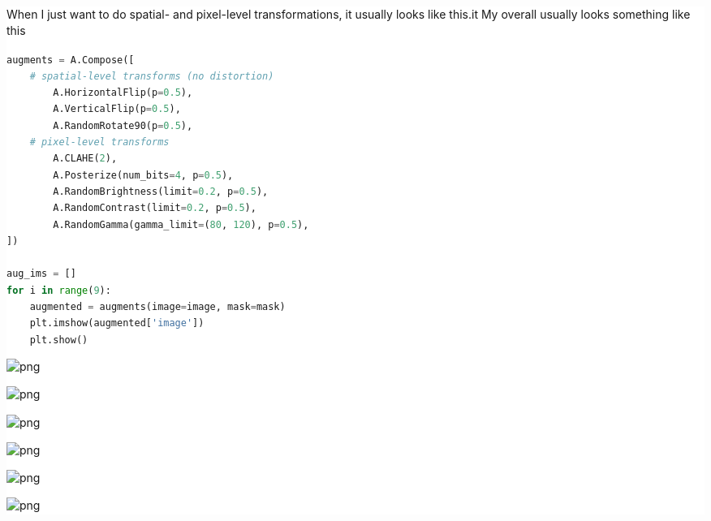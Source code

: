 When I just want to do spatial- and pixel-level transformations, it usually looks like this.it My overall usually looks something like this


```python
augments = A.Compose([
    # spatial-level transforms (no distortion)
        A.HorizontalFlip(p=0.5),
        A.VerticalFlip(p=0.5),
        A.RandomRotate90(p=0.5),
    # pixel-level transforms
        A.CLAHE(2),
        A.Posterize(num_bits=4, p=0.5),
        A.RandomBrightness(limit=0.2, p=0.5),
        A.RandomContrast(limit=0.2, p=0.5),
        A.RandomGamma(gamma_limit=(80, 120), p=0.5),
])

aug_ims = []
for i in range(9):
    augmented = augments(image=image, mask=mask)
    plt.imshow(augmented['image'])
    plt.show()

```


    
![png]({{site.baseurl}}/assets/img/2020-06-12-data-augmentation-with-albumentations_files/2020-06-12-data-augmentation-with-albumentations_106_0.png)
    



    
![png]({{site.baseurl}}/assets/img/2020-06-12-data-augmentation-with-albumentations_files/2020-06-12-data-augmentation-with-albumentations_106_1.png)
    



    
![png]({{site.baseurl}}/assets/img/2020-06-12-data-augmentation-with-albumentations_files/2020-06-12-data-augmentation-with-albumentations_106_2.png)
    



    
![png]({{site.baseurl}}/assets/img/2020-06-12-data-augmentation-with-albumentations_files/2020-06-12-data-augmentation-with-albumentations_106_3.png)
    



    
![png]({{site.baseurl}}/assets/img/2020-06-12-data-augmentation-with-albumentations_files/2020-06-12-data-augmentation-with-albumentations_106_4.png)
    



    
![png]({{site.baseurl}}/assets/img/2020-06-12-data-augmentation-with-albumentations_files/2020-06-12-data-augmentation-with-albumentations_106_5.png)
    


